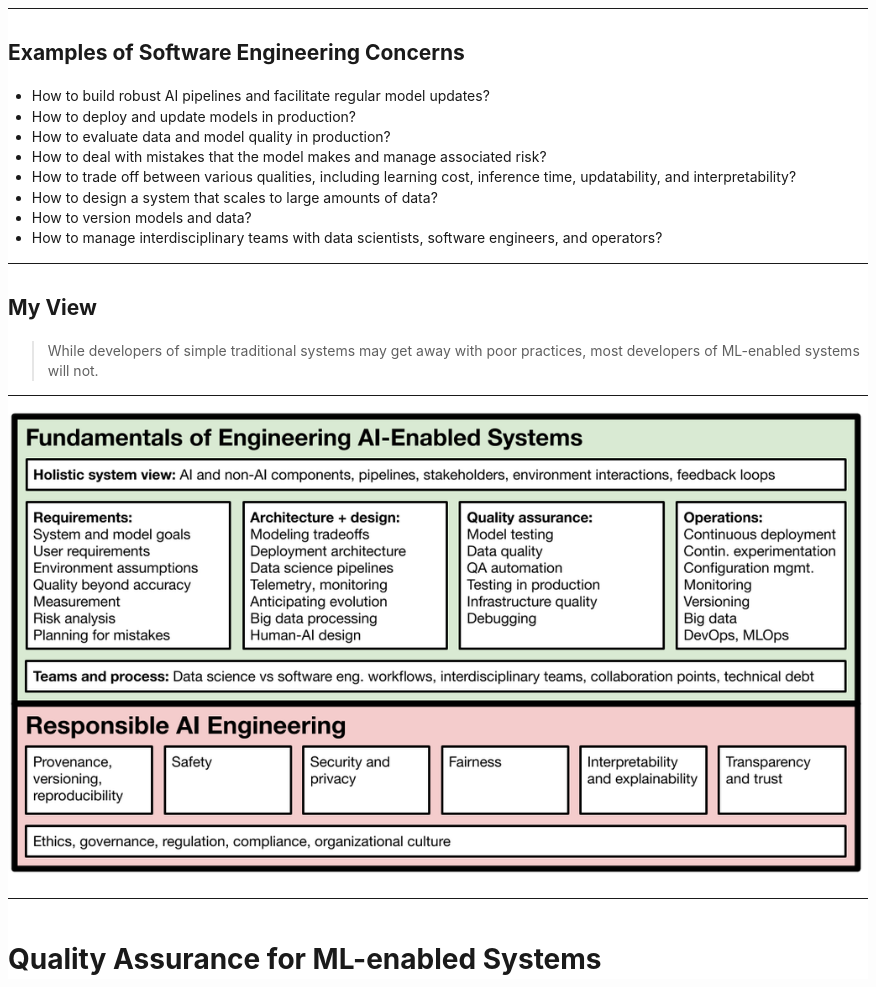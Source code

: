 
----
## Examples of Software Engineering Concerns


* How to build robust AI pipelines and facilitate regular model updates? 
* How to deploy and update models in production? 
* How to evaluate data and model quality in production? 
* How to deal with mistakes that the model makes and manage associated risk?
* How to trade off between various qualities, including learning cost, inference time, updatability, and interpretability? 
* How to design a system that scales to large amounts of data? 
* How to version models and data?
* How to manage interdisciplinary teams with data scientists, software engineers, and operators?


----
## My View 

> While developers of simple traditional systems may get away with poor practices, most developers of ML-enabled systems will not.

----

![Topics overview](overview.png)




---
# Quality Assurance for ML-enabled Systems

